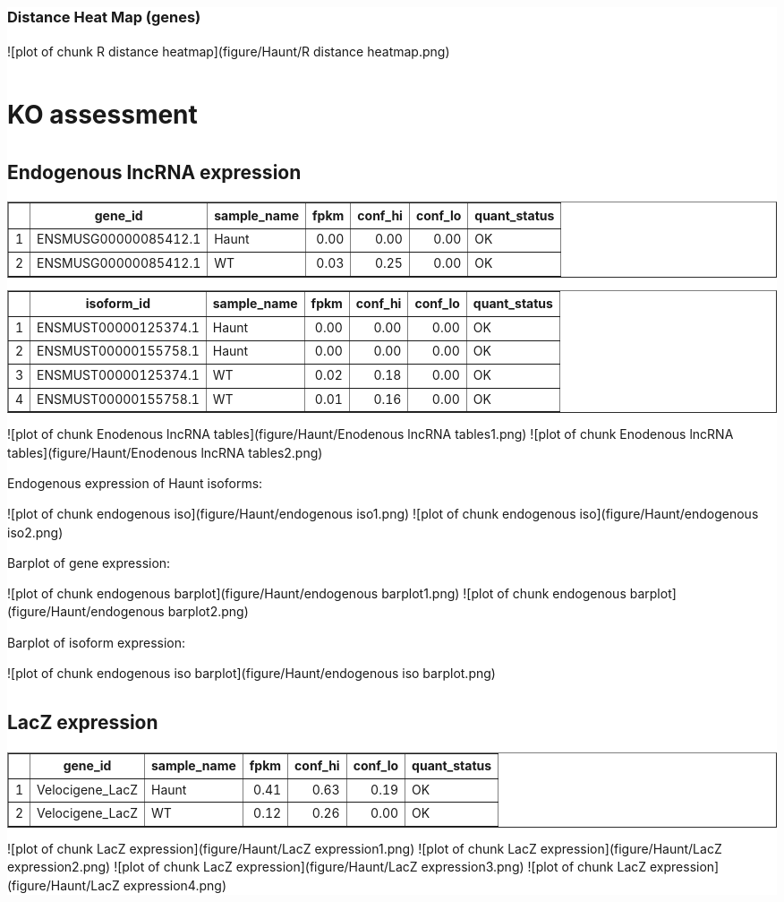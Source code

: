 ### Distance Heat Map (genes)
![plot of chunk R distance heatmap](figure/Haunt/R distance heatmap.png) 


# KO assessment

## Endogenous lncRNA expression



<TABLE border=1>
<TR> <TH>  </TH> <TH> gene_id </TH> <TH> sample_name </TH> <TH> fpkm </TH> <TH> conf_hi </TH> <TH> conf_lo </TH> <TH> quant_status </TH>  </TR>
  <TR> <TD align="right"> 1 </TD> <TD> ENSMUSG00000085412.1 </TD> <TD> Haunt </TD> <TD align="right"> 0.00 </TD> <TD align="right"> 0.00 </TD> <TD align="right"> 0.00 </TD> <TD> OK </TD> </TR>
  <TR> <TD align="right"> 2 </TD> <TD> ENSMUSG00000085412.1 </TD> <TD> WT </TD> <TD align="right"> 0.03 </TD> <TD align="right"> 0.25 </TD> <TD align="right"> 0.00 </TD> <TD> OK </TD> </TR>
   </TABLE>


<TABLE border=1>
<TR> <TH>  </TH> <TH> isoform_id </TH> <TH> sample_name </TH> <TH> fpkm </TH> <TH> conf_hi </TH> <TH> conf_lo </TH> <TH> quant_status </TH>  </TR>
  <TR> <TD align="right"> 1 </TD> <TD> ENSMUST00000125374.1 </TD> <TD> Haunt </TD> <TD align="right"> 0.00 </TD> <TD align="right"> 0.00 </TD> <TD align="right"> 0.00 </TD> <TD> OK </TD> </TR>
  <TR> <TD align="right"> 2 </TD> <TD> ENSMUST00000155758.1 </TD> <TD> Haunt </TD> <TD align="right"> 0.00 </TD> <TD align="right"> 0.00 </TD> <TD align="right"> 0.00 </TD> <TD> OK </TD> </TR>
  <TR> <TD align="right"> 3 </TD> <TD> ENSMUST00000125374.1 </TD> <TD> WT </TD> <TD align="right"> 0.02 </TD> <TD align="right"> 0.18 </TD> <TD align="right"> 0.00 </TD> <TD> OK </TD> </TR>
  <TR> <TD align="right"> 4 </TD> <TD> ENSMUST00000155758.1 </TD> <TD> WT </TD> <TD align="right"> 0.01 </TD> <TD align="right"> 0.16 </TD> <TD align="right"> 0.00 </TD> <TD> OK </TD> </TR>
   </TABLE>
![plot of chunk Enodenous lncRNA tables](figure/Haunt/Enodenous lncRNA tables1.png) ![plot of chunk Enodenous lncRNA tables](figure/Haunt/Enodenous lncRNA tables2.png) 

Endogenous expression of Haunt isoforms:

![plot of chunk endogenous iso](figure/Haunt/endogenous iso1.png) ![plot of chunk endogenous iso](figure/Haunt/endogenous iso2.png) 

Barplot of gene expression:

![plot of chunk endogenous barplot](figure/Haunt/endogenous barplot1.png) ![plot of chunk endogenous barplot](figure/Haunt/endogenous barplot2.png) 

Barplot of isoform expression:

![plot of chunk endogenous iso barplot](figure/Haunt/endogenous iso barplot.png) 


## LacZ expression



<TABLE border=1>
<TR> <TH>  </TH> <TH> gene_id </TH> <TH> sample_name </TH> <TH> fpkm </TH> <TH> conf_hi </TH> <TH> conf_lo </TH> <TH> quant_status </TH>  </TR>
  <TR> <TD align="right"> 1 </TD> <TD> Velocigene_LacZ </TD> <TD> Haunt </TD> <TD align="right"> 0.41 </TD> <TD align="right"> 0.63 </TD> <TD align="right"> 0.19 </TD> <TD> OK </TD> </TR>
  <TR> <TD align="right"> 2 </TD> <TD> Velocigene_LacZ </TD> <TD> WT </TD> <TD align="right"> 0.12 </TD> <TD align="right"> 0.26 </TD> <TD align="right"> 0.00 </TD> <TD> OK </TD> </TR>
   </TABLE>
![plot of chunk LacZ expression](figure/Haunt/LacZ expression1.png) ![plot of chunk LacZ expression](figure/Haunt/LacZ expression2.png) ![plot of chunk LacZ expression](figure/Haunt/LacZ expression3.png) ![plot of chunk LacZ expression](figure/Haunt/LacZ expression4.png) 
